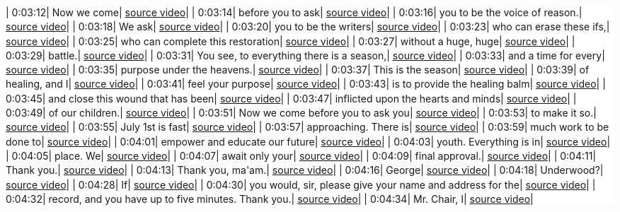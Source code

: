 | 0:03:12| Now we come| [source video](https://archive.org/details/CoComWS180618?start=192)|
| 0:03:14| before you to ask| [source video](https://archive.org/details/CoComWS180618?start=194)|
| 0:03:16| you to be the voice of reason.| [source video](https://archive.org/details/CoComWS180618?start=196)|
| 0:03:18| We ask| [source video](https://archive.org/details/CoComWS180618?start=198)|
| 0:03:20| you to be the writers| [source video](https://archive.org/details/CoComWS180618?start=200)|
| 0:03:23| who can erase these ifs,| [source video](https://archive.org/details/CoComWS180618?start=203)|
| 0:03:25| who can complete this restoration| [source video](https://archive.org/details/CoComWS180618?start=205)|
| 0:03:27| without a huge, huge| [source video](https://archive.org/details/CoComWS180618?start=207)|
| 0:03:29| battle.| [source video](https://archive.org/details/CoComWS180618?start=209)|
| 0:03:31| You see, to everything there is a season,| [source video](https://archive.org/details/CoComWS180618?start=211)|
| 0:03:33| and a time for every| [source video](https://archive.org/details/CoComWS180618?start=213)|
| 0:03:35| purpose under the heavens.| [source video](https://archive.org/details/CoComWS180618?start=215)|
| 0:03:37| This is the season| [source video](https://archive.org/details/CoComWS180618?start=217)|
| 0:03:39| of healing, and I| [source video](https://archive.org/details/CoComWS180618?start=219)|
| 0:03:41| feel your purpose| [source video](https://archive.org/details/CoComWS180618?start=221)|
| 0:03:43| is to provide the healing balm| [source video](https://archive.org/details/CoComWS180618?start=223)|
| 0:03:45| and close this wound that has been| [source video](https://archive.org/details/CoComWS180618?start=225)|
| 0:03:47| inflicted upon the hearts and minds| [source video](https://archive.org/details/CoComWS180618?start=227)|
| 0:03:49| of our children.| [source video](https://archive.org/details/CoComWS180618?start=229)|
| 0:03:51| Now we come before you to ask you| [source video](https://archive.org/details/CoComWS180618?start=231)|
| 0:03:53| to make it so.| [source video](https://archive.org/details/CoComWS180618?start=233)|
| 0:03:55| July 1st is fast| [source video](https://archive.org/details/CoComWS180618?start=235)|
| 0:03:57| approaching. There is| [source video](https://archive.org/details/CoComWS180618?start=237)|
| 0:03:59| much work to be done to| [source video](https://archive.org/details/CoComWS180618?start=239)|
| 0:04:01| empower and educate our future| [source video](https://archive.org/details/CoComWS180618?start=241)|
| 0:04:03| youth. Everything is in| [source video](https://archive.org/details/CoComWS180618?start=243)|
| 0:04:05| place. We| [source video](https://archive.org/details/CoComWS180618?start=245)|
| 0:04:07| await only your| [source video](https://archive.org/details/CoComWS180618?start=247)|
| 0:04:09| final approval.| [source video](https://archive.org/details/CoComWS180618?start=249)|
| 0:04:11| Thank you.| [source video](https://archive.org/details/CoComWS180618?start=251)|
| 0:04:13| Thank you, ma'am.| [source video](https://archive.org/details/CoComWS180618?start=253)|
| 0:04:16| George| [source video](https://archive.org/details/CoComWS180618?start=256)|
| 0:04:18| Underwood?| [source video](https://archive.org/details/CoComWS180618?start=258)|
| 0:04:28| If| [source video](https://archive.org/details/CoComWS180618?start=268)|
| 0:04:30| you would, sir, please give your name and address for the| [source video](https://archive.org/details/CoComWS180618?start=270)|
| 0:04:32| record, and you have up to five minutes. Thank you.| [source video](https://archive.org/details/CoComWS180618?start=272)|
| 0:04:34| Mr. Chair, I| [source video](https://archive.org/details/CoComWS180618?start=274)|